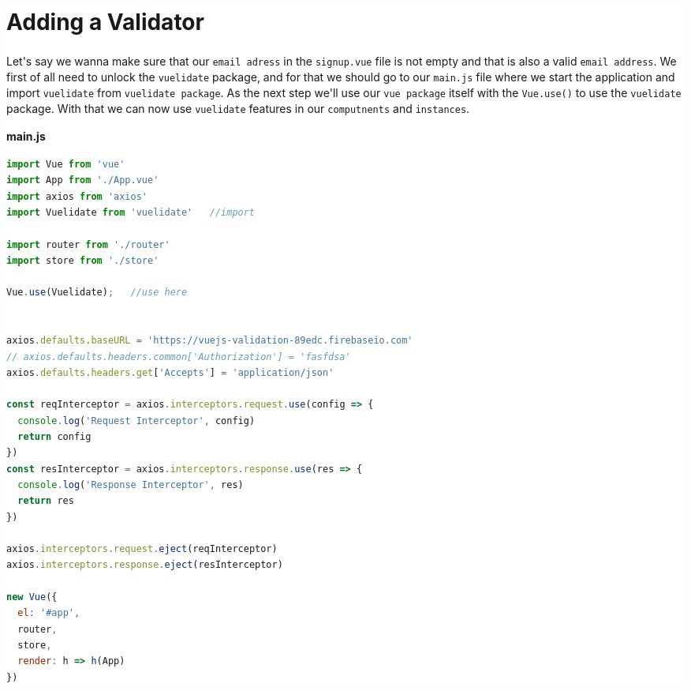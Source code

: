 # Adding a Validator

Let's say we wanna make sure that our `email adress` in the `signup.vue` file is not empty and that is also a valid `email address`. We first of all need to unlock the `vuelidate` package, and for that we should go to our `main.js` file where we start the application and import `vuelidate` from `vuelidate package`. As the next step we'll use our `vue package` itself with the `Vue.use()` to use the `vuelidate` package. With that we can now use `vuelidate` features in our `computnents` and `instances`. 

**main.js**
```js
import Vue from 'vue'
import App from './App.vue'
import axios from 'axios'
import Vuelidate from 'vuelidate'   //import 

import router from './router'
import store from './store'

Vue.use(Vuelidate);   //use here


axios.defaults.baseURL = 'https://vuejs-validation-89edc.firebaseio.com'
// axios.defaults.headers.common['Authorization'] = 'fasfdsa'
axios.defaults.headers.get['Accepts'] = 'application/json'

const reqInterceptor = axios.interceptors.request.use(config => {
  console.log('Request Interceptor', config)
  return config
})
const resInterceptor = axios.interceptors.response.use(res => {
  console.log('Response Interceptor', res)
  return res
})

axios.interceptors.request.eject(reqInterceptor)
axios.interceptors.response.eject(resInterceptor)

new Vue({
  el: '#app',
  router,
  store,
  render: h => h(App)
})
```
